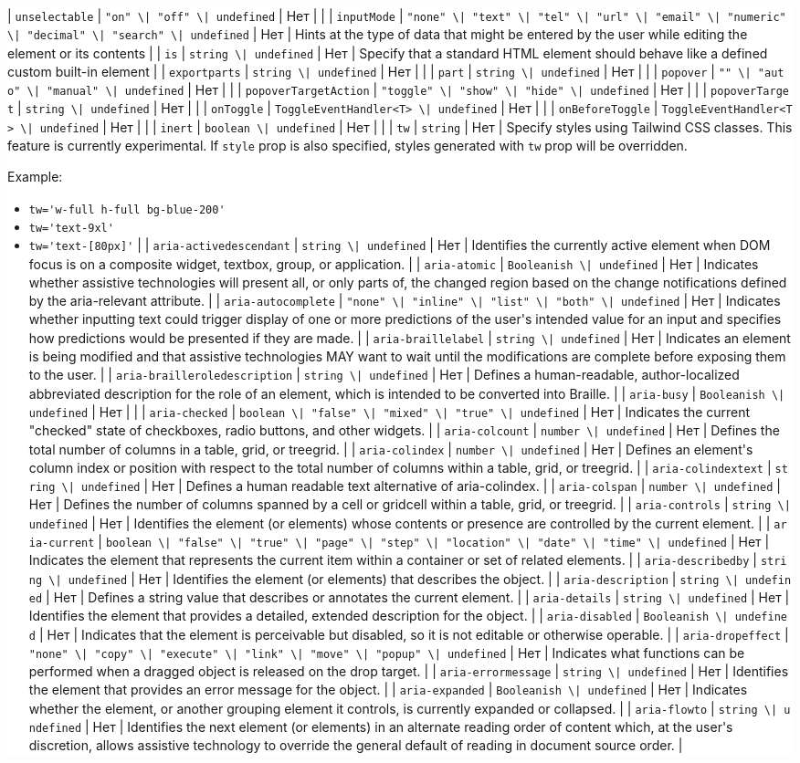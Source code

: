 | `unselectable` | `"on" \| "off" \| undefined` | Нет |  |
| `inputMode` | `"none" \| "text" \| "tel" \| "url" \| "email" \| "numeric" \| "decimal" \| "search" \| undefined` | Нет | Hints at the type of data that might be entered by the user while editing the element or its contents |
| `is` | `string \| undefined` | Нет | Specify that a standard HTML element should behave like a defined custom built-in element |
| `exportparts` | `string \| undefined` | Нет |  |
| `part` | `string \| undefined` | Нет |  |
| `popover` | `"" \| "auto" \| "manual" \| undefined` | Нет |  |
| `popoverTargetAction` | `"toggle" \| "show" \| "hide" \| undefined` | Нет |  |
| `popoverTarget` | `string \| undefined` | Нет |  |
| `onToggle` | `ToggleEventHandler<T> \| undefined` | Нет |  |
| `onBeforeToggle` | `ToggleEventHandler<T> \| undefined` | Нет |  |
| `inert` | `boolean \| undefined` | Нет |  |
| `tw` | `string` | Нет | Specify styles using Tailwind CSS classes. This feature is currently experimental.
If `style` prop is also specified, styles generated with `tw` prop will be overridden.

Example:
- `tw='w-full h-full bg-blue-200'`
- `tw='text-9xl'`
- `tw='text-[80px]'` |
| `aria-activedescendant` | `string \| undefined` | Нет | Identifies the currently active element when DOM focus is on a composite widget, textbox, group, or application. |
| `aria-atomic` | `Booleanish \| undefined` | Нет | Indicates whether assistive technologies will present all, or only parts of, the changed region based on the change notifications defined by the aria-relevant attribute. |
| `aria-autocomplete` | `"none" \| "inline" \| "list" \| "both" \| undefined` | Нет | Indicates whether inputting text could trigger display of one or more predictions of the user's intended value for an input and specifies how predictions would be
presented if they are made. |
| `aria-braillelabel` | `string \| undefined` | Нет | Indicates an element is being modified and that assistive technologies MAY want to wait until the modifications are complete before exposing them to the user. |
| `aria-brailleroledescription` | `string \| undefined` | Нет | Defines a human-readable, author-localized abbreviated description for the role of an element, which is intended to be converted into Braille. |
| `aria-busy` | `Booleanish \| undefined` | Нет |  |
| `aria-checked` | `boolean \| "false" \| "mixed" \| "true" \| undefined` | Нет | Indicates the current "checked" state of checkboxes, radio buttons, and other widgets. |
| `aria-colcount` | `number \| undefined` | Нет | Defines the total number of columns in a table, grid, or treegrid. |
| `aria-colindex` | `number \| undefined` | Нет | Defines an element's column index or position with respect to the total number of columns within a table, grid, or treegrid. |
| `aria-colindextext` | `string \| undefined` | Нет | Defines a human readable text alternative of aria-colindex. |
| `aria-colspan` | `number \| undefined` | Нет | Defines the number of columns spanned by a cell or gridcell within a table, grid, or treegrid. |
| `aria-controls` | `string \| undefined` | Нет | Identifies the element (or elements) whose contents or presence are controlled by the current element. |
| `aria-current` | `boolean \| "false" \| "true" \| "page" \| "step" \| "location" \| "date" \| "time" \| undefined` | Нет | Indicates the element that represents the current item within a container or set of related elements. |
| `aria-describedby` | `string \| undefined` | Нет | Identifies the element (or elements) that describes the object. |
| `aria-description` | `string \| undefined` | Нет | Defines a string value that describes or annotates the current element. |
| `aria-details` | `string \| undefined` | Нет | Identifies the element that provides a detailed, extended description for the object. |
| `aria-disabled` | `Booleanish \| undefined` | Нет | Indicates that the element is perceivable but disabled, so it is not editable or otherwise operable. |
| `aria-dropeffect` | `"none" \| "copy" \| "execute" \| "link" \| "move" \| "popup" \| undefined` | Нет | Indicates what functions can be performed when a dragged object is released on the drop target. |
| `aria-errormessage` | `string \| undefined` | Нет | Identifies the element that provides an error message for the object. |
| `aria-expanded` | `Booleanish \| undefined` | Нет | Indicates whether the element, or another grouping element it controls, is currently expanded or collapsed. |
| `aria-flowto` | `string \| undefined` | Нет | Identifies the next element (or elements) in an alternate reading order of content which, at the user's discretion,
allows assistive technology to override the general default of reading in document source order. |